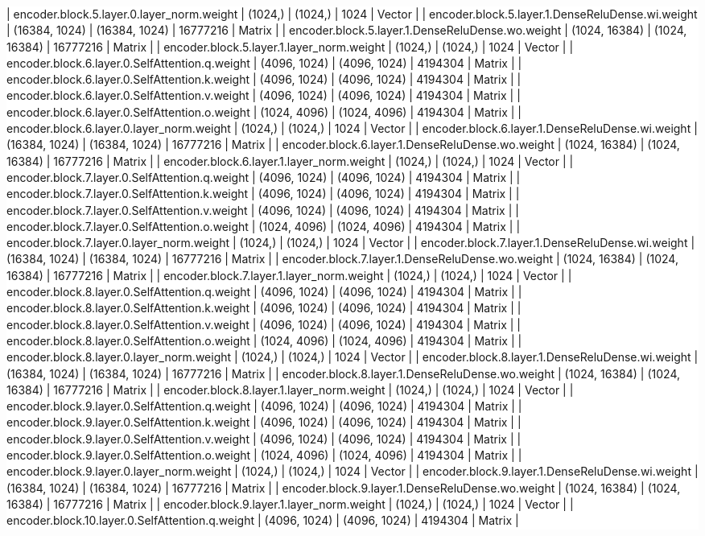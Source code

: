 | encoder.block.5.layer.0.layer_norm.weight | (1024,) | (1024,) | 1024 | Vector |
| encoder.block.5.layer.1.DenseReluDense.wi.weight | (16384, 1024) | (16384, 1024) | 16777216 | Matrix |
| encoder.block.5.layer.1.DenseReluDense.wo.weight | (1024, 16384) | (1024, 16384) | 16777216 | Matrix |
| encoder.block.5.layer.1.layer_norm.weight | (1024,) | (1024,) | 1024 | Vector |
| encoder.block.6.layer.0.SelfAttention.q.weight | (4096, 1024) | (4096, 1024) | 4194304 | Matrix |
| encoder.block.6.layer.0.SelfAttention.k.weight | (4096, 1024) | (4096, 1024) | 4194304 | Matrix |
| encoder.block.6.layer.0.SelfAttention.v.weight | (4096, 1024) | (4096, 1024) | 4194304 | Matrix |
| encoder.block.6.layer.0.SelfAttention.o.weight | (1024, 4096) | (1024, 4096) | 4194304 | Matrix |
| encoder.block.6.layer.0.layer_norm.weight | (1024,) | (1024,) | 1024 | Vector |
| encoder.block.6.layer.1.DenseReluDense.wi.weight | (16384, 1024) | (16384, 1024) | 16777216 | Matrix |
| encoder.block.6.layer.1.DenseReluDense.wo.weight | (1024, 16384) | (1024, 16384) | 16777216 | Matrix |
| encoder.block.6.layer.1.layer_norm.weight | (1024,) | (1024,) | 1024 | Vector |
| encoder.block.7.layer.0.SelfAttention.q.weight | (4096, 1024) | (4096, 1024) | 4194304 | Matrix |
| encoder.block.7.layer.0.SelfAttention.k.weight | (4096, 1024) | (4096, 1024) | 4194304 | Matrix |
| encoder.block.7.layer.0.SelfAttention.v.weight | (4096, 1024) | (4096, 1024) | 4194304 | Matrix |
| encoder.block.7.layer.0.SelfAttention.o.weight | (1024, 4096) | (1024, 4096) | 4194304 | Matrix |
| encoder.block.7.layer.0.layer_norm.weight | (1024,) | (1024,) | 1024 | Vector |
| encoder.block.7.layer.1.DenseReluDense.wi.weight | (16384, 1024) | (16384, 1024) | 16777216 | Matrix |
| encoder.block.7.layer.1.DenseReluDense.wo.weight | (1024, 16384) | (1024, 16384) | 16777216 | Matrix |
| encoder.block.7.layer.1.layer_norm.weight | (1024,) | (1024,) | 1024 | Vector |
| encoder.block.8.layer.0.SelfAttention.q.weight | (4096, 1024) | (4096, 1024) | 4194304 | Matrix |
| encoder.block.8.layer.0.SelfAttention.k.weight | (4096, 1024) | (4096, 1024) | 4194304 | Matrix |
| encoder.block.8.layer.0.SelfAttention.v.weight | (4096, 1024) | (4096, 1024) | 4194304 | Matrix |
| encoder.block.8.layer.0.SelfAttention.o.weight | (1024, 4096) | (1024, 4096) | 4194304 | Matrix |
| encoder.block.8.layer.0.layer_norm.weight | (1024,) | (1024,) | 1024 | Vector |
| encoder.block.8.layer.1.DenseReluDense.wi.weight | (16384, 1024) | (16384, 1024) | 16777216 | Matrix |
| encoder.block.8.layer.1.DenseReluDense.wo.weight | (1024, 16384) | (1024, 16384) | 16777216 | Matrix |
| encoder.block.8.layer.1.layer_norm.weight | (1024,) | (1024,) | 1024 | Vector |
| encoder.block.9.layer.0.SelfAttention.q.weight | (4096, 1024) | (4096, 1024) | 4194304 | Matrix |
| encoder.block.9.layer.0.SelfAttention.k.weight | (4096, 1024) | (4096, 1024) | 4194304 | Matrix |
| encoder.block.9.layer.0.SelfAttention.v.weight | (4096, 1024) | (4096, 1024) | 4194304 | Matrix |
| encoder.block.9.layer.0.SelfAttention.o.weight | (1024, 4096) | (1024, 4096) | 4194304 | Matrix |
| encoder.block.9.layer.0.layer_norm.weight | (1024,) | (1024,) | 1024 | Vector |
| encoder.block.9.layer.1.DenseReluDense.wi.weight | (16384, 1024) | (16384, 1024) | 16777216 | Matrix |
| encoder.block.9.layer.1.DenseReluDense.wo.weight | (1024, 16384) | (1024, 16384) | 16777216 | Matrix |
| encoder.block.9.layer.1.layer_norm.weight | (1024,) | (1024,) | 1024 | Vector |
| encoder.block.10.layer.0.SelfAttention.q.weight | (4096, 1024) | (4096, 1024) | 4194304 | Matrix |